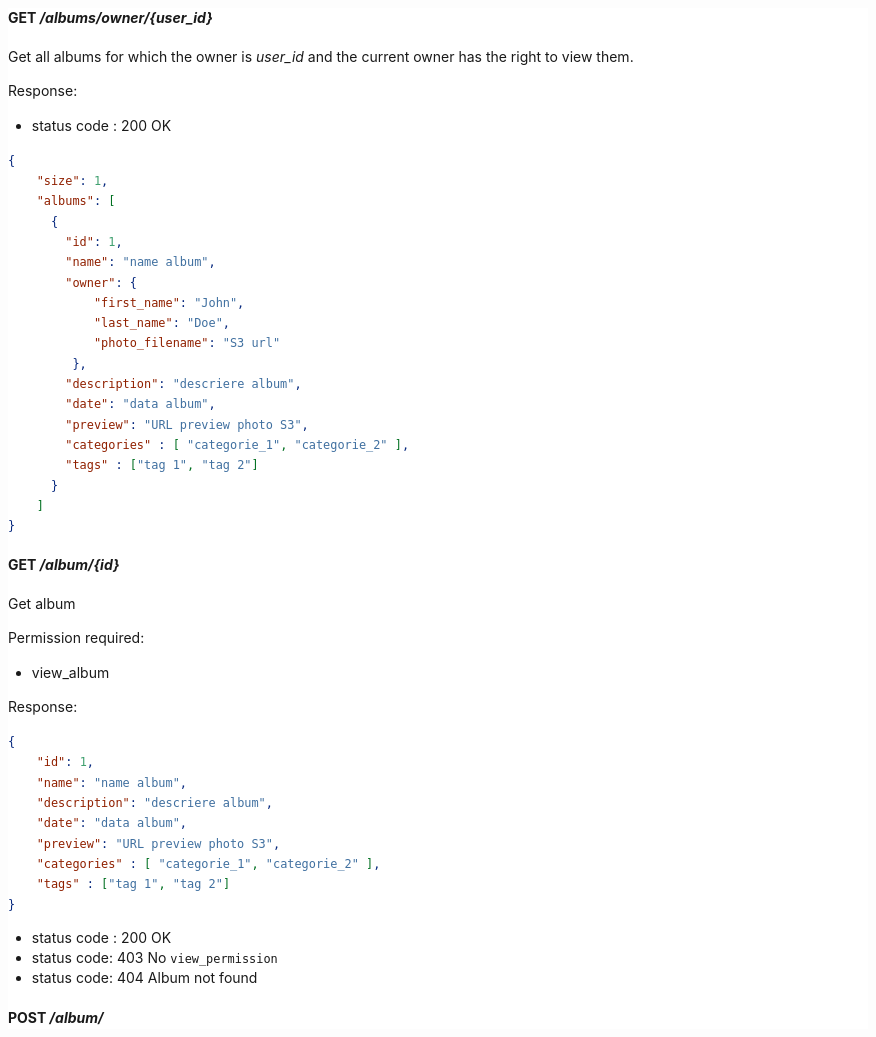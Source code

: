 #### **GET** */albums/owner/{user_id}*

Get all albums for which the owner is *user_id* and the 
current owner has the right to view them.

Response:

- status code : 200 OK
```json
{
    "size": 1,
    "albums": [
      {
        "id": 1,
        "name": "name album",
        "owner": {
            "first_name": "John",
            "last_name": "Doe",
            "photo_filename": "S3 url"
         },
        "description": "descriere album",
        "date": "data album",
        "preview": "URL preview photo S3",
        "categories" : [ "categorie_1", "categorie_2" ],
        "tags" : ["tag 1", "tag 2"]
      }
    ]
}
```

#### **GET** */album/{id}*
Get album

Permission required:
- view_album

Response:

```json
{
    "id": 1,
    "name": "name album",
    "description": "descriere album",
    "date": "data album",
    "preview": "URL preview photo S3",
    "categories" : [ "categorie_1", "categorie_2" ],
    "tags" : ["tag 1", "tag 2"]
}
```

- status code : 200 OK
- status code: 403 No `view_permission`
- status code: 404 Album not found

#### **POST** */album/*
 